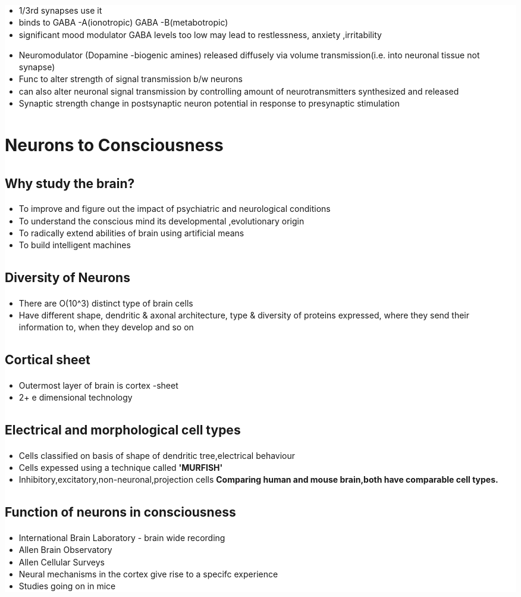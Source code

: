    -  1/3rd synapses use it
   - binds to GABA -A(ionotropic) GABA -B(metabotropic)
   - significant mood modulator GABA levels too low may lead to restlessness, anxiety ,irritability
* Neuromodulator (Dopamine -biogenic amines) released diffusely via volume transmission(i.e. into neuronal tissue not synapse)
* Func to alter strength of signal transmission b/w neurons
* can also alter neuronal signal transmission by controlling amount of neurotransmitters synthesized and released
* Synaptic strength change in postsynaptic neuron potential in response to presynaptic stimulation


# Neurons to Consciousness
## Why study the brain?
* To improve and figure out the impact of psychiatric and neurological conditions
* To understand the conscious mind its developmental ,evolutionary origin
* To radically extend  abilities of brain using artificial means
* To build intelligent machines
## Diversity of Neurons
* There are O(10^3) distinct type of brain cells
* Have different  shape, dendritic & axonal architecture, type & diversity of proteins expressed, where they send their information to, when they develop and so on
## Cortical sheet
* Outermost layer of brain is cortex -sheet 
* 2+ e dimensional technology
## Electrical and morphological cell types
* Cells classified on basis of shape of dendritic tree,electrical behaviour 
* Cells expessed using a technique called **'MURFISH'**
* Inhibitory,excitatory,non-neuronal,projection cells
**Comparing human and mouse brain,both have comparable cell types.**
## Function of neurons in consciousness
* International Brain Laboratory - brain wide recording
* Allen Brain Observatory
* Allen Cellular Surveys
* Neural mechanisms in the cortex give rise to a specifc experience
* Studies going on in mice
